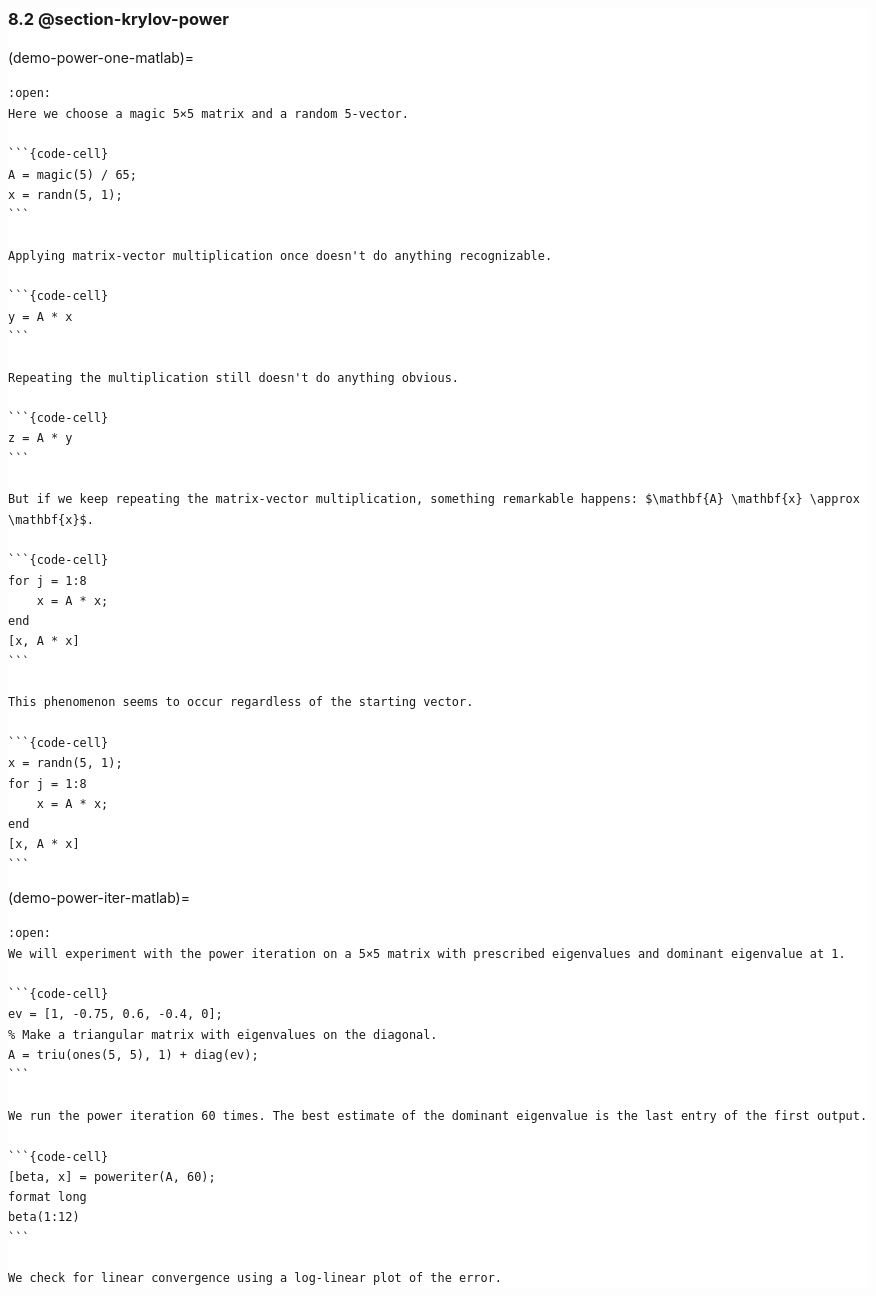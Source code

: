 ### 8.2 @section-krylov-power

(demo-power-one-matlab)=
``````{dropdown} @demo-power-one
:open:
Here we choose a magic 5×5 matrix and a random 5-vector.

```{code-cell}
A = magic(5) / 65;
x = randn(5, 1);
```

Applying matrix-vector multiplication once doesn't do anything recognizable.

```{code-cell}
y = A * x
```

Repeating the multiplication still doesn't do anything obvious.

```{code-cell}
z = A * y
```

But if we keep repeating the matrix-vector multiplication, something remarkable happens: $\mathbf{A} \mathbf{x} \approx \mathbf{x}$.

```{code-cell}
for j = 1:8
    x = A * x;
end
[x, A * x]
```

This phenomenon seems to occur regardless of the starting vector.

```{code-cell}
x = randn(5, 1);
for j = 1:8
    x = A * x;
end
[x, A * x]
```
``````

(demo-power-iter-matlab)=
``````{dropdown} @demo-power-iter
:open:
We will experiment with the power iteration on a 5×5 matrix with prescribed eigenvalues and dominant eigenvalue at 1.

```{code-cell}
ev = [1, -0.75, 0.6, -0.4, 0];
% Make a triangular matrix with eigenvalues on the diagonal.
A = triu(ones(5, 5), 1) + diag(ev);
```

We run the power iteration 60 times. The best estimate of the dominant eigenvalue is the last entry of the first output.

```{code-cell}
[beta, x] = poweriter(A, 60);
format long
beta(1:12)
```

We check for linear convergence using a log-linear plot of the error.
``````
